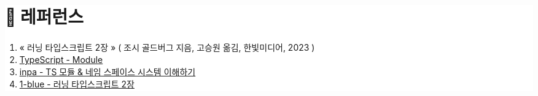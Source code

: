 # 📮 레퍼런스
1. « 러닝 타입스크립트 2장 » ( 조시 골드버그 지음, 고승원 옮김, 한빛미디어, 2023 )
1. [TypeScript - Module](https://www.typescriptlang.org/ko/docs/handbook/modules.html)
1. [inpa - TS 모듈 & 네임 스페이스 시스템 이해하기](https://inpa.tistory.com/entry/TS-%F0%9F%93%98-%ED%83%80%EC%9E%85%EC%8A%A4%ED%81%AC%EB%A6%BD%ED%8A%B8-%EB%AA%A8%EB%93%88-%EB%84%A4%EC%9E%84%EC%8A%A4%ED%8E%98%EC%9D%B4%EC%8A%A4-%EC%8B%9C%EC%8A%A4%ED%85%9C-%EC%9D%B4%ED%95%B4%ED%95%98%EA%B8%B0)
1. [1-blue - 러닝 타입스크립트 2장](https://1-blue.github.io/posts/Learning-TypeScript-2%EC%9E%A5/)